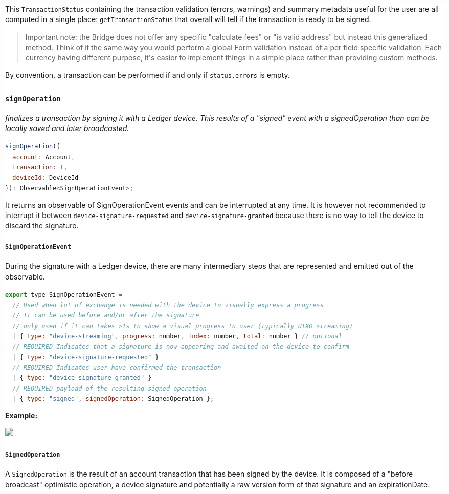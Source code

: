 This `TransactionStatus` containing the transaction validation (errors, warnings) and summary metadata useful for the user are all computed in a single place: `getTransactionStatus` that overall will tell if the transaction is ready to be signed.

> Important note: the Bridge does not offer any specific "calculate fees" or "is valid address" but instead this generalized method. Think of it the same way you would perform a global Form validation instead of a per field specific validation. Each currency having different purpose, it's easier to implement things in a simple place rather than providing custom methods.

By convention, a transaction can be performed if and only if `status.errors` is empty.

### `signOperation`

_finalizes a transaction by signing it with a Ledger device. This results of a "signed" event with a signedOperation than can be locally saved and later broadcasted._

```js
signOperation({
  account: Account,
  transaction: T,
  deviceId: DeviceId
}): Observable<SignOperationEvent>;
```

It returns an observable of SignOperationEvent events and can be interrupted at any time. It is however not recommended to interrupt it between `device-signature-requested` and `device-signature-granted` because there is no way to tell the device to discard the signature.

#### `SignOperationEvent`

During the signature with a Ledger device, there are many intermediary steps that are represented and emitted out of the observable.

```js
export type SignOperationEvent =
  // Used when lot of exchange is needed with the device to visually express a progress
  // It can be used before and/or after the signature
  // only used if it can takes >1s to show a visual progress to user (typically UTXO streaming)
  | { type: "device-streaming", progress: number, index: number, total: number } // optional
  // REQUIRED Indicates that a signature is now appearing and awaited on the device to confirm
  | { type: "device-signature-requested" }
  // REQUIRED Indicates user have confirmed the transaction
  | { type: "device-signature-granted" }
  // REQUIRED payload of the resulting signed operation
  | { type: "signed", signedOperation: SignedOperation };
```

**Example:**

![](https://user-images.githubusercontent.com/211411/71770088-30f8d580-2f29-11ea-94ff-14f308be7aa2.png)

#### `SignedOperation`

A `SignedOperation` is the result of an account transaction that has been signed by the device. It is composed of a "before broadcast" optimistic operation, a device signature and potentially a raw version form of that signature and an expirationDate.
